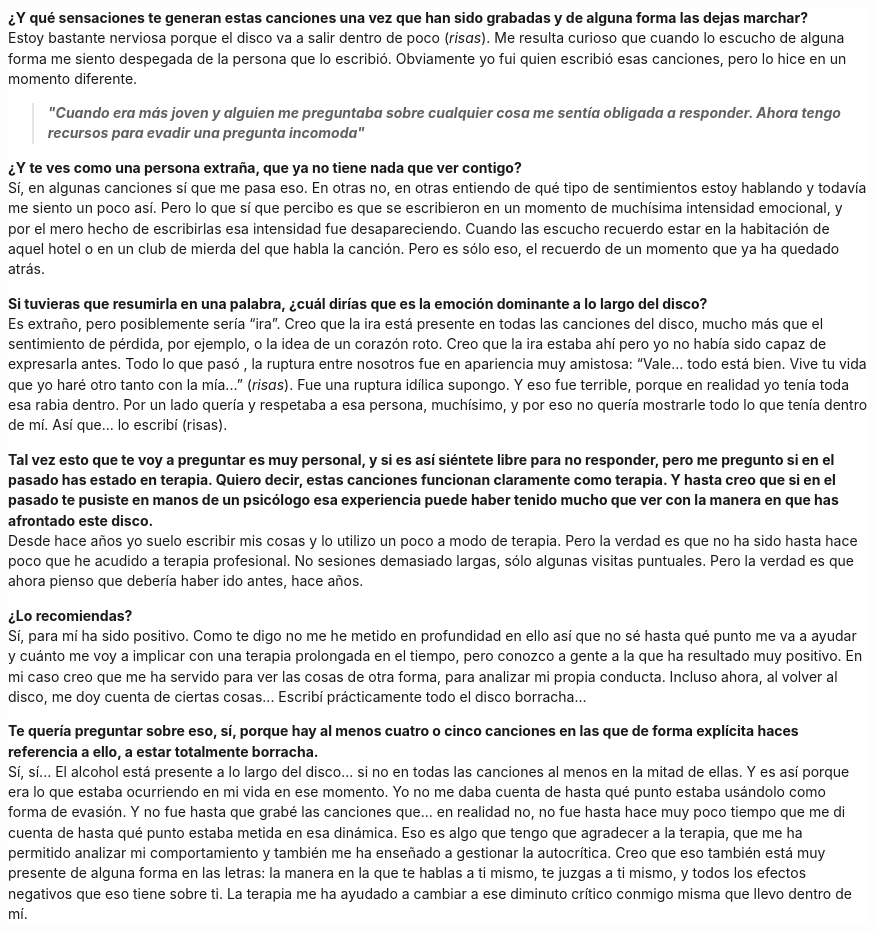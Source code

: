 **¿Y qué sensaciones te generan estas canciones una vez que han sido grabadas y de alguna forma las dejas marchar?** \
Estoy bastante nerviosa porque el disco va a salir dentro de poco (*risas*). Me resulta curioso que cuando lo escucho de alguna forma me siento despegada de la persona que lo escribió. Obviamente yo fui quien escribió esas canciones, pero lo hice en un momento diferente.

> ***"Cuando era más joven y alguien me preguntaba sobre cualquier cosa me sentía obligada a responder. Ahora tengo recursos para evadir una pregunta incomoda"***

**¿Y te ves como una persona extraña, que ya no tiene nada que ver contigo?** \
Sí, en algunas canciones sí que me pasa eso. En otras no, en otras entiendo de qué tipo de sentimientos estoy hablando y todavía me siento un poco así. Pero lo que sí que percibo es que se escribieron en un momento de muchísima intensidad emocional, y por el mero hecho de escribirlas esa intensidad fue desapareciendo. Cuando las escucho recuerdo estar en la habitación de aquel hotel o en un club de mierda del que habla la canción. Pero es sólo eso, el recuerdo de un momento que ya ha quedado atrás.

**Si tuvieras que resumirla en una palabra, ¿cuál dirías que es la emoción dominante a lo largo del disco?** \
Es extraño, pero posiblemente sería “ira”. Creo que la ira está presente en todas las canciones del disco, mucho más que el sentimiento de pérdida, por ejemplo, o la idea de un corazón roto. Creo que la ira estaba ahí pero yo no había sido capaz de expresarla antes. Todo lo que pasó , la ruptura entre nosotros fue en apariencia muy amistosa: “Vale... todo está bien. Vive tu vida que yo haré otro tanto con la mía...” (*risas*). Fue una ruptura idílica supongo. Y eso fue terrible, porque en realidad yo tenía toda esa rabia dentro. Por un lado quería y respetaba a esa persona, muchísimo, y por eso no quería mostrarle todo lo que tenía dentro de mí. Así que... lo escribí (risas).

**Tal vez esto que te voy a preguntar es muy personal, y si es así siéntete libre para no responder, pero me pregunto si en el pasado has estado en terapia. Quiero decir, estas canciones funcionan claramente como terapia. Y hasta creo que si en el pasado te pusiste en manos de un psicólogo esa experiencia puede haber tenido mucho que ver con la manera en que has afrontado este disco.** \
Desde hace años yo suelo escribir mis cosas y lo utilizo un poco a modo de terapia. Pero la verdad es que no ha sido hasta hace poco que he acudido a terapia profesional. No sesiones demasiado largas, sólo algunas visitas puntuales. Pero la verdad es que ahora pienso que debería haber ido antes, hace años.

**¿Lo recomiendas?** \
Sí, para mí ha sido positivo. Como te digo no me he metido en profundidad en ello así que no sé hasta qué punto me va a ayudar y cuánto me voy a implicar con una terapia prolongada en el tiempo, pero conozco a gente a la que ha resultado muy positivo. En mi caso creo que me ha servido para ver las cosas de otra forma, para analizar mi propia conducta. Incluso ahora, al volver al disco, me doy cuenta de ciertas cosas... Escribí prácticamente todo el disco borracha…

**Te quería preguntar sobre eso, sí, porque hay al menos cuatro o cinco canciones en las que de forma explícita haces referencia a ello, a estar totalmente borracha.** \
Sí, sí... El alcohol está presente a lo largo del disco... si no en todas las canciones al menos en la mitad de ellas. Y es así porque era lo que estaba ocurriendo en mi vida en ese momento. Yo no me daba cuenta de hasta qué punto estaba usándolo como forma de evasión. Y no fue hasta que grabé las canciones que... en realidad no, no fue hasta hace muy poco tiempo que me di cuenta de hasta qué punto estaba metida en esa dinámica. Eso es algo que tengo que agradecer a la terapia, que me ha permitido analizar mi comportamiento y también me ha enseñado a gestionar la autocrítica. Creo que eso también está muy presente de alguna forma en las letras: la manera en la que te hablas a ti mismo, te juzgas a ti mismo, y todos los efectos negativos que eso tiene sobre ti. La terapia me ha ayudado a cambiar a ese diminuto crítico conmigo misma que llevo dentro de mí.
